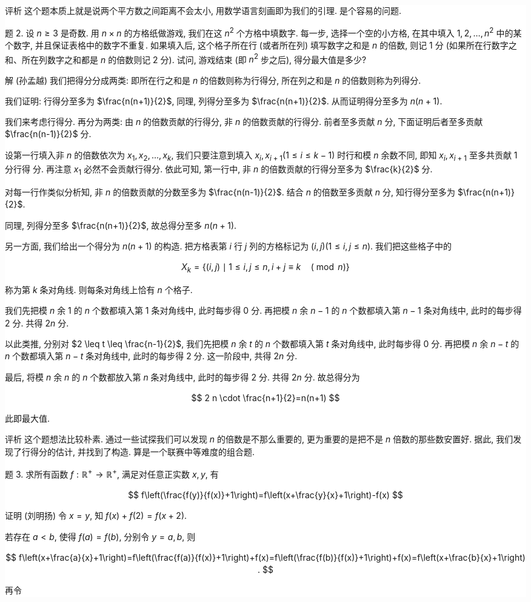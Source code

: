评析 这个题本质上就是说两个平方数之间距离不会太小, 用数学语言刻画即为我们的引理. 是个容易的问题.

题 2. 设 $n \geq 3$ 是奇数. 用 $n \times n$ 的方格纸做游戏, 我们在这 $n^{2}$ 个方格中填数字. 每一步, 选择一个空的小方格, 在其中填入 $1,2, \ldots, n^{2}$ 中的某个数字, 并且保证表格中的数字不重复. 如果填入后, 这个格子所在行 (或者所在列) 填写数字之和是 $n$ 的倍数, 则记 1 分 (如果所在行数字之和、所在列数字之和都是 $n$ 的倍数则记 2 分). 试问, 游戏结束 (即 $n^{2}$ 步之后), 得分最大值是多少?

解 (孙孟越) 我们把得分分成两类: 即所在行之和是 $n$ 的倍数则称为行得分, 所在列之和是 $n$ 的倍数则称为列得分.

我们证明: 行得分至多为 $\frac{n(n+1)}{2}$, 同理, 列得分至多为 $\frac{n(n+1)}{2}$. 从而证明得分至多为 $n(n+1)$.

我们来考虑行得分. 再分为两类: 由 $n$ 的倍数贡献的行得分, 非 $n$ 的倍数贡献的行得分. 前者至多贡献 $n$ 分, 下面证明后者至多贡献 $\frac{n(n-1)}{2}$ 分.

设第一行填入非 $n$ 的倍数依次为 $x_{1}, x_{2}, \ldots, x_{k}$, 我们只要注意到填入 $x_{i}, x_{i+1}(1 \leq i \leq k-1)$ 时行和模 $n$ 余数不同, 即知 $x_{i}, x_{i+1}$ 至多共贡献 1 分行得
分. 再注意 $x_{1}$ 必然不会贡献行得分. 依此可知, 第一行中, 非 $n$ 的倍数贡献的行得分至多为 $\frac{k}{2}$ 分.

对每一行作类似分析知, 非 $n$ 的倍数贡献的分数至多为 $\frac{n(n-1)}{2}$. 结合 $n$ 的倍数至多贡献 $n$ 分, 知行得分至多为 $\frac{n(n+1)}{2}$.

同理, 列得分至多 $\frac{n(n+1)}{2}$, 故总得分至多 $n(n+1)$.

另一方面, 我们给出一个得分为 $n(n+1)$ 的构造. 把方格表第 $i$ 行 $j$ 列的方格标记为 $(i, j)(1 \leq i, j \leq n)$. 我们把这些格子中的

$$
X_{k}=\{(i, j) \mid 1 \leq i, j \leq n, i+j \equiv k \quad(\bmod n)\}
$$

称为第 $k$ 条对角线. 则每条对角线上恰有 $n$ 个格子.

我们先把模 $n$ 余 1 的 $n$ 个数都填入第 1 条对角线中, 此时每步得 0 分. 再把模 $n$ 余 $n-1$ 的 $n$ 个数都填入第 $n-1$ 条对角线中, 此时的每步得 2 分. 共得 $2 n$ 分.

以此类推, 分别对 $2 \leq t \leq \frac{n-1}{2}$, 我们先把模 $n$ 余 $t$ 的 $n$ 个数都填入第 $t$ 条对角线中, 此时每步得 0 分. 再把模 $n$ 余 $n-t$ 的 $n$ 个数都填入第 $n-t$ 条对角线中, 此时的每步得 2 分. 这一阶段中, 共得 $2 n$ 分.

最后, 将模 $n$ 余 $n$ 的 $n$ 个数都放入第 $n$ 条对角线中, 此时的每步得 2 分. 共得 $2 n$ 分. 故总得分为

$$
2 n \cdot \frac{n+1}{2}=n(n+1)
$$

此即最大值.

评析 这个题想法比较朴素. 通过一些试探我们可以发现 $n$ 的倍数是不那么重要的, 更为重要的是把不是 $n$ 倍数的那些数安置好. 据此, 我们发现了行得分的估计, 并找到了构造. 算是一个联赛中等难度的组合题.

题 3. 求所有函数 $f: \mathbb{R}^{+} \rightarrow \mathbb{R}^{+}$, 满足对任意正实数 $x, y$, 有

$$
f\left(\frac{f(y)}{f(x)}+1\right)=f\left(x+\frac{y}{x}+1\right)-f(x)
$$

证明 (刘明扬) 令 $x=y$, 知 $f(x)+f(2)=f(x+2)$.

若存在 $a<b$, 使得 $f(a)=f(b)$, 分别令 $y=a, b$, 则

$$
f\left(x+\frac{a}{x}+1\right)=f\left(\frac{f(a)}{f(x)}+1\right)+f(x)=f\left(\frac{f(b)}{f(x)}+1\right)+f(x)=f\left(x+\frac{b}{x}+1\right) .
$$

再令
